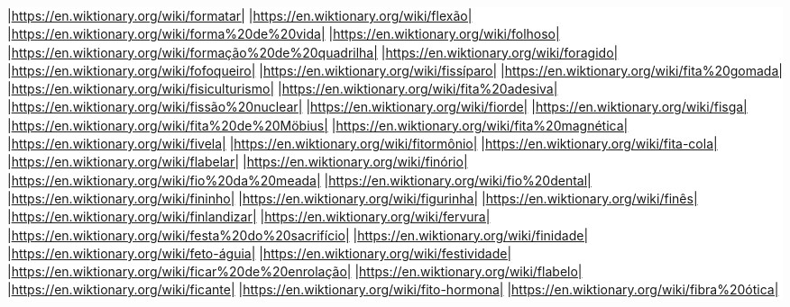 |https://en.wiktionary.org/wiki/formatar|
|https://en.wiktionary.org/wiki/flexão|
|https://en.wiktionary.org/wiki/forma%20de%20vida|
|https://en.wiktionary.org/wiki/folhoso|
|https://en.wiktionary.org/wiki/formação%20de%20quadrilha|
|https://en.wiktionary.org/wiki/foragido|
|https://en.wiktionary.org/wiki/fofoqueiro|
|https://en.wiktionary.org/wiki/fissíparo|
|https://en.wiktionary.org/wiki/fita%20gomada|
|https://en.wiktionary.org/wiki/fisiculturismo|
|https://en.wiktionary.org/wiki/fita%20adesiva|
|https://en.wiktionary.org/wiki/fissão%20nuclear|
|https://en.wiktionary.org/wiki/fiorde|
|https://en.wiktionary.org/wiki/fisga|
|https://en.wiktionary.org/wiki/fita%20de%20Möbius|
|https://en.wiktionary.org/wiki/fita%20magnética|
|https://en.wiktionary.org/wiki/fivela|
|https://en.wiktionary.org/wiki/fitormônio|
|https://en.wiktionary.org/wiki/fita-cola|
|https://en.wiktionary.org/wiki/flabelar|
|https://en.wiktionary.org/wiki/finório|
|https://en.wiktionary.org/wiki/fio%20da%20meada|
|https://en.wiktionary.org/wiki/fio%20dental|
|https://en.wiktionary.org/wiki/fininho|
|https://en.wiktionary.org/wiki/figurinha|
|https://en.wiktionary.org/wiki/finês|
|https://en.wiktionary.org/wiki/finlandizar|
|https://en.wiktionary.org/wiki/fervura|
|https://en.wiktionary.org/wiki/festa%20do%20sacrifício|
|https://en.wiktionary.org/wiki/finidade|
|https://en.wiktionary.org/wiki/feto-águia|
|https://en.wiktionary.org/wiki/festividade|
|https://en.wiktionary.org/wiki/ficar%20de%20enrolação|
|https://en.wiktionary.org/wiki/flabelo|
|https://en.wiktionary.org/wiki/ficante|
|https://en.wiktionary.org/wiki/fito-hormona|
|https://en.wiktionary.org/wiki/fibra%20ótica|